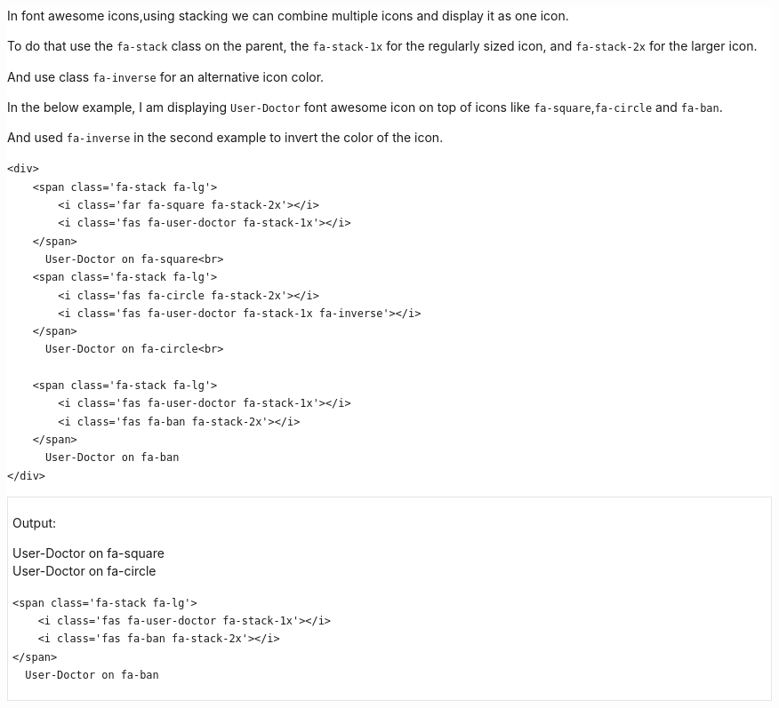 In font awesome icons,using stacking we can combine multiple icons and display it as one icon.

To do that use the `fa-stack` class on the parent, the `fa-stack-1x` for the regularly sized icon, and `fa-stack-2x` for the larger icon.

And use class `fa-inverse` for an alternative icon color. 

In the below example, I am displaying `User-Doctor` font awesome icon on top of icons like `fa-square`,`fa-circle` and `fa-ban`.

And used `fa-inverse` in the second example to invert the color of the icon.
```
<div>
    <span class='fa-stack fa-lg'>
        <i class='far fa-square fa-stack-2x'></i>
        <i class='fas fa-user-doctor fa-stack-1x'></i>
    </span>
      User-Doctor on fa-square<br>
    <span class='fa-stack fa-lg'>
        <i class='fas fa-circle fa-stack-2x'></i>
        <i class='fas fa-user-doctor fa-stack-1x fa-inverse'></i>
    </span>
      User-Doctor on fa-circle<br>

    <span class='fa-stack fa-lg'>
        <i class='fas fa-user-doctor fa-stack-1x'></i>
        <i class='fas fa-ban fa-stack-2x'></i>
    </span>
      User-Doctor on fa-ban
</div>
```

<div style='border:1px solid rgba(0,0,0,.1);margin-bottom:10px;padding:5px;'>
<p>Output:</p>


<div>
    <span class='fa-stack fa-lg'>
        <i class='far fa-square fa-stack-2x'></i>
        <i class='fas fa-user-doctor fa-stack-1x'></i>
    </span>
      User-Doctor on fa-square<br>
    <span class='fa-stack fa-lg'>
        <i class='fas fa-circle fa-stack-2x'></i>
        <i class='fas fa-user-doctor fa-stack-1x fa-inverse'></i>
    </span>
      User-Doctor on fa-circle<br>

    <span class='fa-stack fa-lg'>
        <i class='fas fa-user-doctor fa-stack-1x'></i>
        <i class='fas fa-ban fa-stack-2x'></i>
    </span>
      User-Doctor on fa-ban
</div>
</div>

